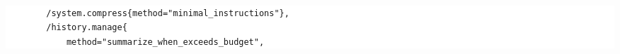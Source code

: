 ```
        /system.compress{method="minimal_instructions"},
        /history.manage{
            method="summarize_when_exceeds_budget",
